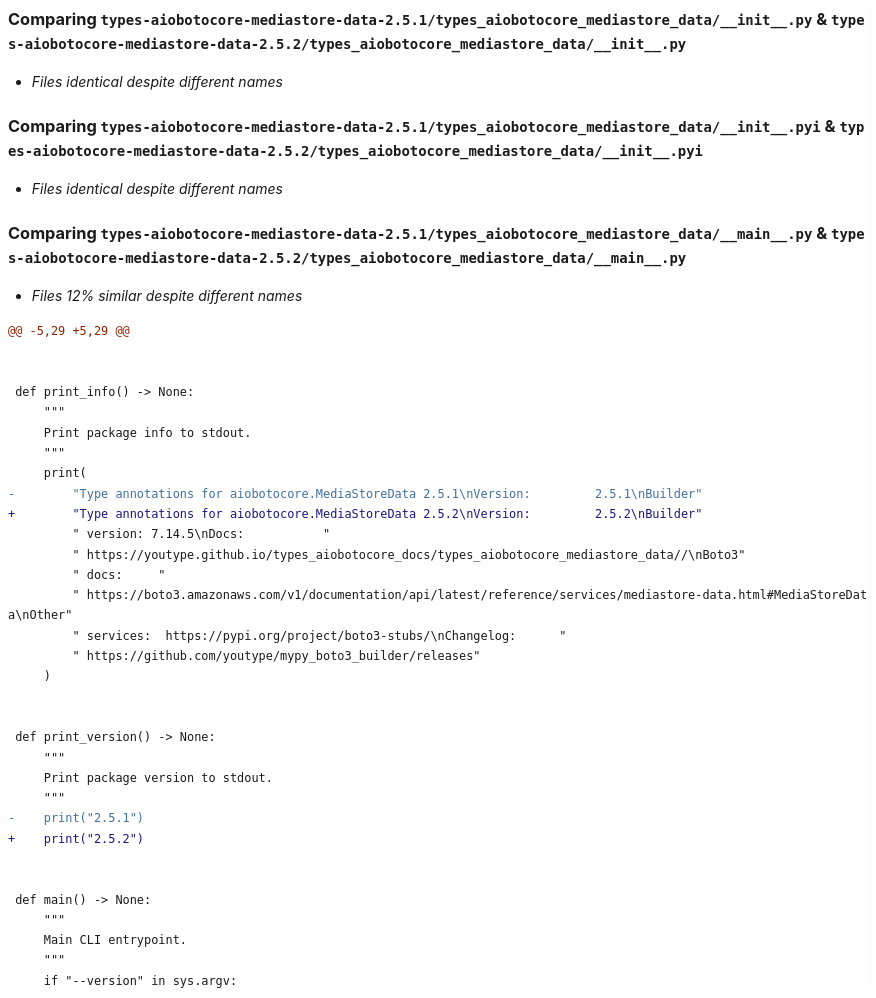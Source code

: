 ### Comparing `types-aiobotocore-mediastore-data-2.5.1/types_aiobotocore_mediastore_data/__init__.py` & `types-aiobotocore-mediastore-data-2.5.2/types_aiobotocore_mediastore_data/__init__.py`

 * *Files identical despite different names*

### Comparing `types-aiobotocore-mediastore-data-2.5.1/types_aiobotocore_mediastore_data/__init__.pyi` & `types-aiobotocore-mediastore-data-2.5.2/types_aiobotocore_mediastore_data/__init__.pyi`

 * *Files identical despite different names*

### Comparing `types-aiobotocore-mediastore-data-2.5.1/types_aiobotocore_mediastore_data/__main__.py` & `types-aiobotocore-mediastore-data-2.5.2/types_aiobotocore_mediastore_data/__main__.py`

 * *Files 12% similar despite different names*

```diff
@@ -5,29 +5,29 @@
 
 
 def print_info() -> None:
     """
     Print package info to stdout.
     """
     print(
-        "Type annotations for aiobotocore.MediaStoreData 2.5.1\nVersion:         2.5.1\nBuilder"
+        "Type annotations for aiobotocore.MediaStoreData 2.5.2\nVersion:         2.5.2\nBuilder"
         " version: 7.14.5\nDocs:           "
         " https://youtype.github.io/types_aiobotocore_docs/types_aiobotocore_mediastore_data//\nBoto3"
         " docs:     "
         " https://boto3.amazonaws.com/v1/documentation/api/latest/reference/services/mediastore-data.html#MediaStoreData\nOther"
         " services:  https://pypi.org/project/boto3-stubs/\nChangelog:      "
         " https://github.com/youtype/mypy_boto3_builder/releases"
     )
 
 
 def print_version() -> None:
     """
     Print package version to stdout.
     """
-    print("2.5.1")
+    print("2.5.2")
 
 
 def main() -> None:
     """
     Main CLI entrypoint.
     """
     if "--version" in sys.argv:
```
